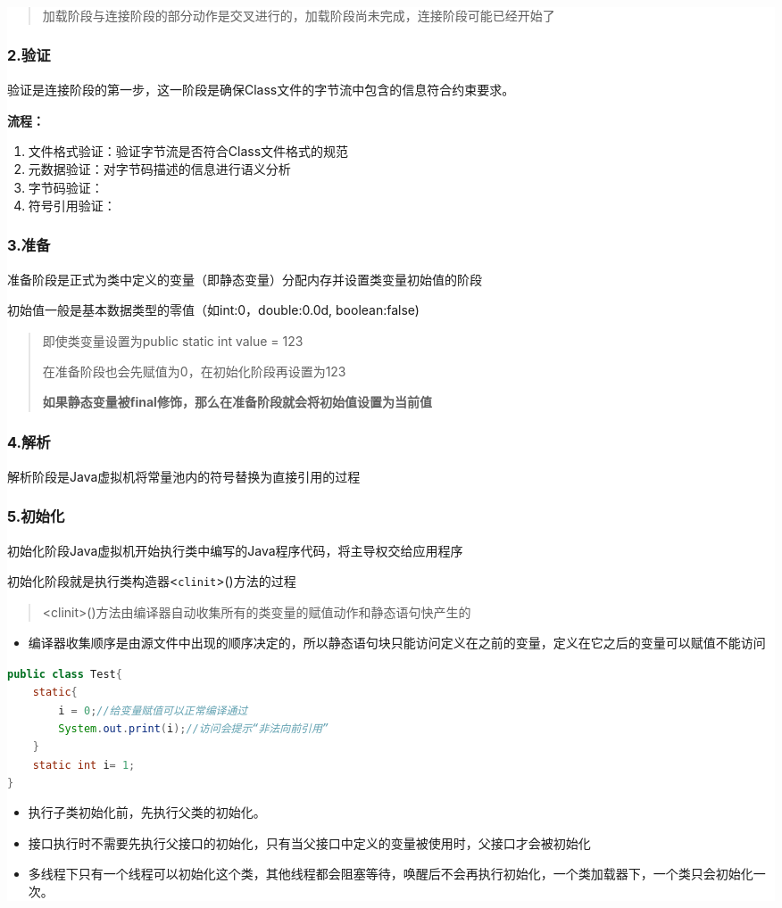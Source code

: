 

> 加载阶段与连接阶段的部分动作是交叉进行的，加载阶段尚未完成，连接阶段可能已经开始了

### 2.验证

验证是连接阶段的第一步，这一阶段是确保Class文件的字节流中包含的信息符合约束要求。



**流程：**

1. 文件格式验证：验证字节流是否符合Class文件格式的规范
2. 元数据验证：对字节码描述的信息进行语义分析
3. 字节码验证：
4. 符号引用验证：

### 3.准备

准备阶段是正式为类中定义的变量（即静态变量）分配内存并设置类变量初始值的阶段

初始值一般是基本数据类型的零值（如int:0，double:0.0d, boolean:false)

> 即使类变量设置为public static int value = 123
>
> 在准备阶段也会先赋值为0，在初始化阶段再设置为123
>
> **如果静态变量被final修饰，那么在准备阶段就会将初始值设置为当前值**



### 4.解析

解析阶段是Java虚拟机将常量池内的符号替换为直接引用的过程

### 5.初始化

初始化阶段Java虚拟机开始执行类中编写的Java程序代码，将主导权交给应用程序

初始化阶段就是执行类构造器<`clinit`>()方法的过程

> \<clinit\>()方法由编译器自动收集所有的类变量的赋值动作和静态语句快产生的

* 编译器收集顺序是由源文件中出现的顺序决定的，所以静态语句块只能访问定义在之前的变量，定义在它之后的变量可以赋值不能访问

```java
public class Test{
	static{
        i = 0;//给变量赋值可以正常编译通过
        System.out.print(i);//访问会提示“非法向前引用”
    }
    static int i= 1;
}
```

* 执行子类初始化前，先执行父类的初始化。

* 接口执行时不需要先执行父接口的初始化，只有当父接口中定义的变量被使用时，父接口才会被初始化

* 多线程下只有一个线程可以初始化这个类，其他线程都会阻塞等待，唤醒后不会再执行初始化，一个类加载器下，一个类只会初始化一次。
